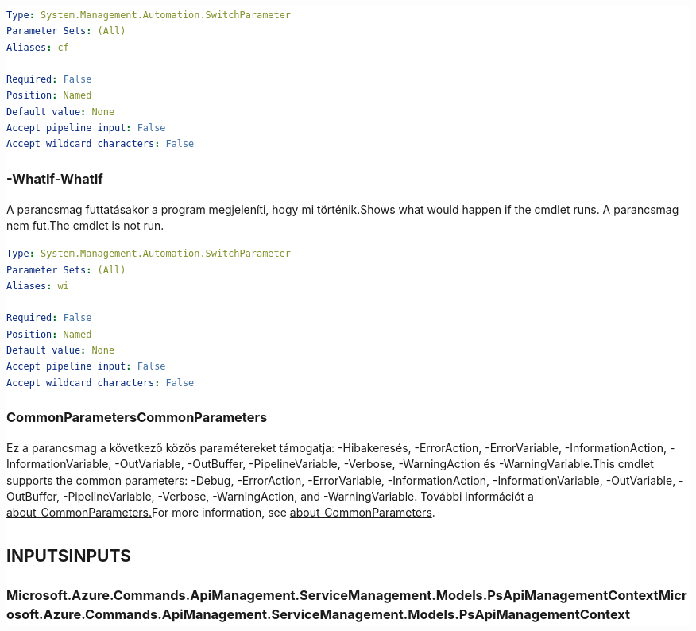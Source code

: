 ```yaml
Type: System.Management.Automation.SwitchParameter
Parameter Sets: (All)
Aliases: cf

Required: False
Position: Named
Default value: None
Accept pipeline input: False
Accept wildcard characters: False
```

### <span data-ttu-id="3c898-155">-WhatIf</span><span class="sxs-lookup"><span data-stu-id="3c898-155">-WhatIf</span></span>
<span data-ttu-id="3c898-156">A parancsmag futtatásakor a program megjeleníti, hogy mi történik.</span><span class="sxs-lookup"><span data-stu-id="3c898-156">Shows what would happen if the cmdlet runs.</span></span> <span data-ttu-id="3c898-157">A parancsmag nem fut.</span><span class="sxs-lookup"><span data-stu-id="3c898-157">The cmdlet is not run.</span></span>

```yaml
Type: System.Management.Automation.SwitchParameter
Parameter Sets: (All)
Aliases: wi

Required: False
Position: Named
Default value: None
Accept pipeline input: False
Accept wildcard characters: False
```

### <span data-ttu-id="3c898-158">CommonParameters</span><span class="sxs-lookup"><span data-stu-id="3c898-158">CommonParameters</span></span>
<span data-ttu-id="3c898-159">Ez a parancsmag a következő közös paramétereket támogatja: -Hibakeresés, -ErrorAction, -ErrorVariable, -InformationAction, -InformationVariable, -OutVariable, -OutBuffer, -PipelineVariable, -Verbose, -WarningAction és -WarningVariable.</span><span class="sxs-lookup"><span data-stu-id="3c898-159">This cmdlet supports the common parameters: -Debug, -ErrorAction, -ErrorVariable, -InformationAction, -InformationVariable, -OutVariable, -OutBuffer, -PipelineVariable, -Verbose, -WarningAction, and -WarningVariable.</span></span> <span data-ttu-id="3c898-160">További információt a [about_CommonParameters.](http://go.microsoft.com/fwlink/?LinkID=113216)</span><span class="sxs-lookup"><span data-stu-id="3c898-160">For more information, see [about_CommonParameters](http://go.microsoft.com/fwlink/?LinkID=113216).</span></span>

## <span data-ttu-id="3c898-161">INPUTS</span><span class="sxs-lookup"><span data-stu-id="3c898-161">INPUTS</span></span>

### <span data-ttu-id="3c898-162">Microsoft.Azure.Commands.ApiManagement.ServiceManagement.Models.PsApiManagementContext</span><span class="sxs-lookup"><span data-stu-id="3c898-162">Microsoft.Azure.Commands.ApiManagement.ServiceManagement.Models.PsApiManagementContext</span></span>
